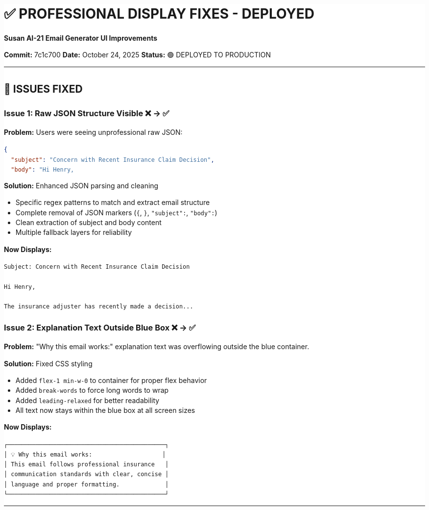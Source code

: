 # ✅ PROFESSIONAL DISPLAY FIXES - DEPLOYED

**Susan AI-21 Email Generator UI Improvements**

**Commit:** 7c1c700
**Date:** October 24, 2025
**Status:** 🟢 DEPLOYED TO PRODUCTION

---

## 🎯 ISSUES FIXED

### Issue 1: Raw JSON Structure Visible ❌ → ✅
**Problem:** Users were seeing unprofessional raw JSON:
```json
{
  "subject": "Concern with Recent Insurance Claim Decision",
  "body": "Hi Henry,
```

**Solution:** Enhanced JSON parsing and cleaning
- Specific regex patterns to match and extract email structure
- Complete removal of JSON markers (`{`, `}`, `"subject":`, `"body":`)
- Clean extraction of subject and body content
- Multiple fallback layers for reliability

**Now Displays:**
```
Subject: Concern with Recent Insurance Claim Decision

Hi Henry,

The insurance adjuster has recently made a decision...
```

### Issue 2: Explanation Text Outside Blue Box ❌ → ✅
**Problem:** "Why this email works:" explanation text was overflowing outside the blue container.

**Solution:** Fixed CSS styling
- Added `flex-1 min-w-0` to container for proper flex behavior
- Added `break-words` to force long words to wrap
- Added `leading-relaxed` for better readability
- All text now stays within the blue box at all screen sizes

**Now Displays:**
```
┌─────────────────────────────────────────────┐
│ 💡 Why this email works:                    │
│ This email follows professional insurance   │
│ communication standards with clear, concise │
│ language and proper formatting.             │
└─────────────────────────────────────────────┘
```

---
